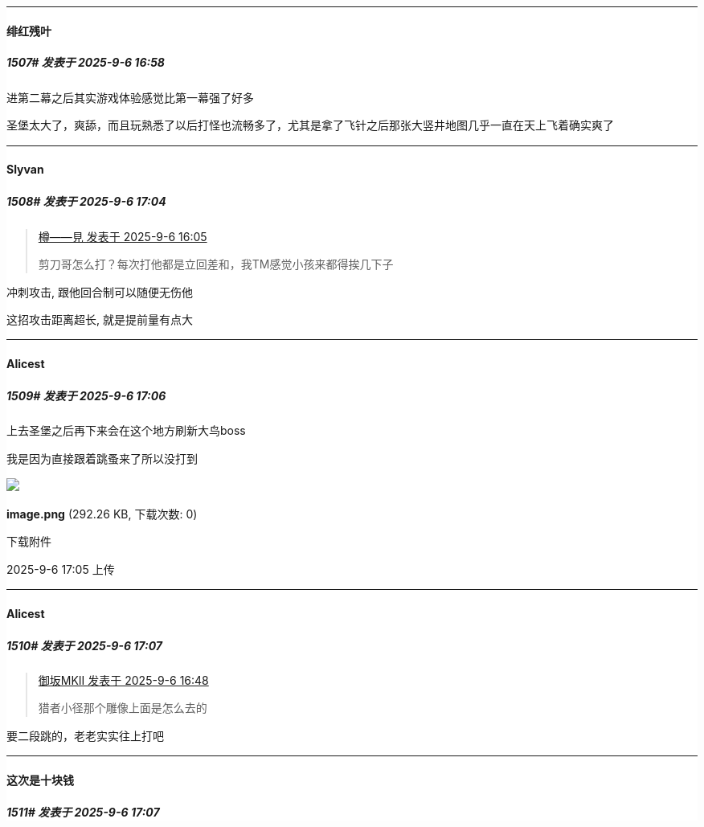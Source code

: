 
*****

####  绯红残叶  
##### 1507#       发表于 2025-9-6 16:58

进第二幕之后其实游戏体验感觉比第一幕强了好多

圣堡太大了，爽舔，而且玩熟悉了以后打怪也流畅多了，尤其是拿了飞针之后那张大竖井地图几乎一直在天上飞着确实爽了


*****

####  Slyvan  
##### 1508#       发表于 2025-9-6 17:04

<blockquote><a href="httphttps://stage1st.com/2b/forum.php?mod=redirect&amp;goto=findpost&amp;pid=68380452&amp;ptid=2075348" target="_blank">樽——見 发表于 2025-9-6 16:05</a>

剪刀哥怎么打？每次打他都是立回差和，我TM感觉小孩来都得挨几下子</blockquote>
冲刺攻击, 跟他回合制可以随便无伤他 

这招攻击距离超长, 就是提前量有点大

*****

####  Alicest  
##### 1509#       发表于 2025-9-6 17:06

上去圣堡之后再下来会在这个地方刷新大鸟boss

我是因为直接跟着跳蚤来了所以没打到

<img src="https://img.stage1st.com/forum/202509/06/170502kgglegdolxzvb0il.png" referrerpolicy="no-referrer">

<strong>image.png</strong> (292.26 KB, 下载次数: 0)

下载附件

2025-9-6 17:05 上传

*****

####  Alicest  
##### 1510#       发表于 2025-9-6 17:07

<blockquote><a href="httphttps://stage1st.com/2b/forum.php?mod=redirect&amp;goto=findpost&amp;pid=68380611&amp;ptid=2075348" target="_blank">御坂MKII 发表于 2025-9-6 16:48</a>

猎者小径那个雕像上面是怎么去的</blockquote>
要二段跳的，老老实实往上打吧

*****

####  这次是十块钱  
##### 1511#       发表于 2025-9-6 17:07
